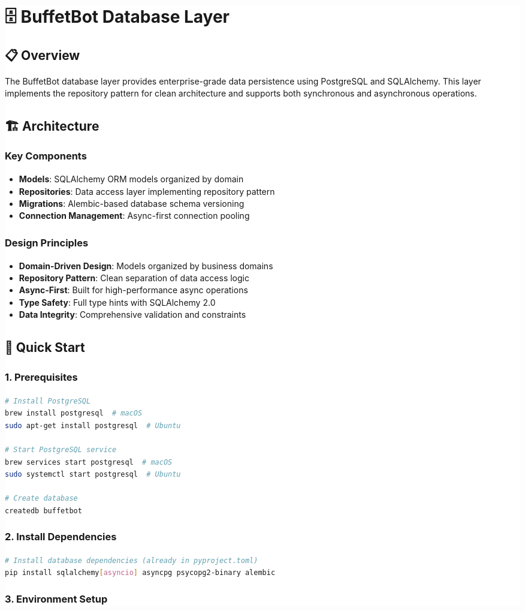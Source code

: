 # 🗄️ BuffetBot Database Layer

## 📋 Overview

The BuffetBot database layer provides enterprise-grade data persistence using PostgreSQL and SQLAlchemy. This layer implements the repository pattern for clean architecture and supports both synchronous and asynchronous operations.

## 🏗️ Architecture

### **Key Components**

- **Models**: SQLAlchemy ORM models organized by domain
- **Repositories**: Data access layer implementing repository pattern
- **Migrations**: Alembic-based database schema versioning
- **Connection Management**: Async-first connection pooling

### **Design Principles**

- **Domain-Driven Design**: Models organized by business domains
- **Repository Pattern**: Clean separation of data access logic
- **Async-First**: Built for high-performance async operations
- **Type Safety**: Full type hints with SQLAlchemy 2.0
- **Data Integrity**: Comprehensive validation and constraints

## 🚀 Quick Start

### **1. Prerequisites**

```bash
# Install PostgreSQL
brew install postgresql  # macOS
sudo apt-get install postgresql  # Ubuntu

# Start PostgreSQL service
brew services start postgresql  # macOS
sudo systemctl start postgresql  # Ubuntu

# Create database
createdb buffetbot
```

### **2. Install Dependencies**

```bash
# Install database dependencies (already in pyproject.toml)
pip install sqlalchemy[asyncio] asyncpg psycopg2-binary alembic
```

### **3. Environment Setup**
